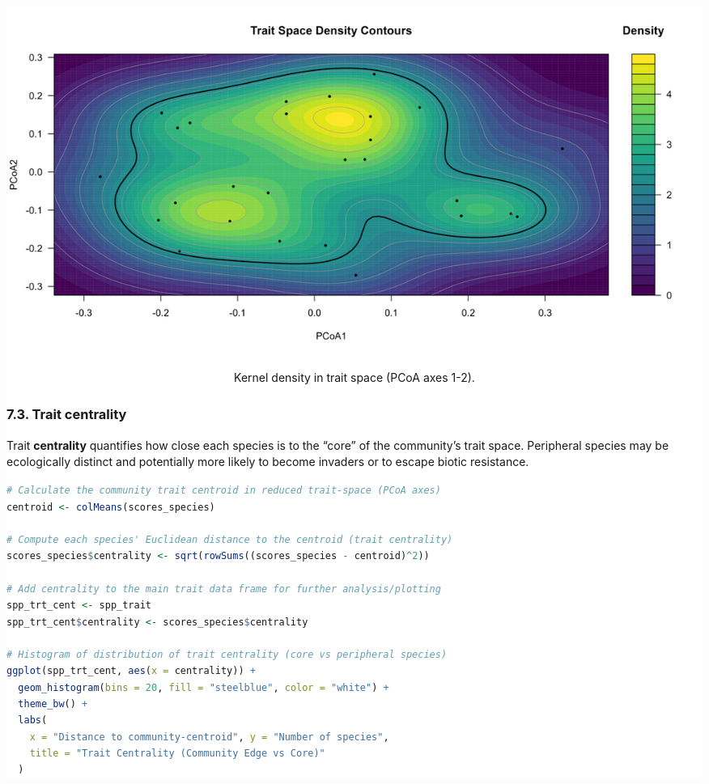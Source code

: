 ``` r
```

<div class="figure" style="text-align: center">

<img src="man/figures/README-pcoa-traitspace-1.png" alt="Kernel density in trait space (PCoA axes 1-2)." width="100%" />
<p class="caption">
Kernel density in trait space (PCoA axes 1-2).
</p>

</div>

### 7.3. Trait centrality

Trait **centrality** quantifies how close each species is to the “core”
of the community’s trait space. Peripheral species may be ecologically
distinct and potentially more likely to become invaders or to escape
biotic resistance.

``` r
# Calculate the community trait centroid in reduced trait-space (PCoA axes)
centroid <- colMeans(scores_species)

# Compute each species' Euclidean distance to the centroid (trait centrality)
scores_species$centrality <- sqrt(rowSums((scores_species - centroid)^2))

# Add centrality to the main trait data frame for further analysis/plotting
spp_trt_cent <- spp_trait
spp_trt_cent$centrality <- scores_species$centrality

# Histogram of distribution of trait centrality (core vs peripheral species)
ggplot(spp_trt_cent, aes(x = centrality)) +
  geom_histogram(bins = 20, fill = "steelblue", color = "white") +
  theme_bw() +
  labs(
    x = "Distance to community-centroid", y = "Number of species",
    title = "Trait Centrality (Community Edge vs Core)"
  )
```
